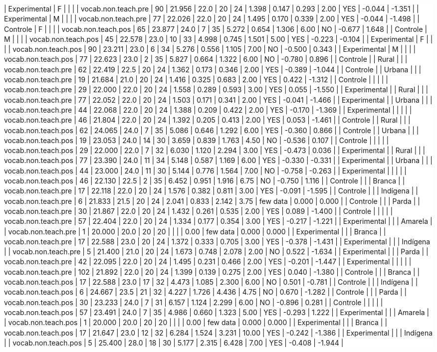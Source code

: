 | Experimental | F    |        |          |       | vocab.non.teach.pre |  90 | 21.956 |   22.0 |  20 |  24 | 1.398 | 0.147 | 0.293 |  2.00 | YES      |   -0.044 |   -1.351 |
| Experimental | M    |        |          |       | vocab.non.teach.pre |  77 | 22.026 |   22.0 |  20 |  24 | 1.495 | 0.170 | 0.339 |  2.00 | YES      |   -0.044 |   -1.498 |
| Controle     | F    |        |          |       | vocab.non.teach.pos |  65 | 23.877 |   24.0 |   7 |  35 | 5.272 | 0.654 | 1.306 |  6.00 | NO       |   -0.677 |    1.648 |
| Controle     | M    |        |          |       | vocab.non.teach.pos |  45 | 22.578 |   23.0 |  10 |  33 | 4.998 | 0.745 | 1.501 |  5.00 | YES      |   -0.223 |   -0.104 |
| Experimental | F    |        |          |       | vocab.non.teach.pos |  90 | 23.211 |   23.0 |   6 |  34 | 5.276 | 0.556 | 1.105 |  7.00 | NO       |   -0.500 |    0.343 |
| Experimental | M    |        |          |       | vocab.non.teach.pos |  77 | 22.623 |   23.0 |   2 |  35 | 5.827 | 0.664 | 1.322 |  6.00 | NO       |   -0.780 |    0.896 |
| Controle     |      | Rural  |          |       | vocab.non.teach.pre |  62 | 22.419 |   22.5 |  20 |  24 | 1.362 | 0.173 | 0.346 |  2.00 | YES      |   -0.389 |   -1.044 |
| Controle     |      | Urbana |          |       | vocab.non.teach.pre |  19 | 21.684 |   21.0 |  20 |  24 | 1.416 | 0.325 | 0.683 |  2.00 | YES      |    0.422 |   -1.312 |
| Controle     |      |        |          |       | vocab.non.teach.pre |  29 | 22.000 |   22.0 |  20 |  24 | 1.558 | 0.289 | 0.593 |  3.00 | YES      |    0.055 |   -1.550 |
| Experimental |      | Rural  |          |       | vocab.non.teach.pre |  77 | 22.052 |   22.0 |  20 |  24 | 1.503 | 0.171 | 0.341 |  2.00 | YES      |   -0.041 |   -1.466 |
| Experimental |      | Urbana |          |       | vocab.non.teach.pre |  44 | 22.068 |   22.0 |  20 |  24 | 1.388 | 0.209 | 0.422 |  2.00 | YES      |   -0.170 |   -1.369 |
| Experimental |      |        |          |       | vocab.non.teach.pre |  46 | 21.804 |   22.0 |  20 |  24 | 1.392 | 0.205 | 0.413 |  2.00 | YES      |    0.053 |   -1.461 |
| Controle     |      | Rural  |          |       | vocab.non.teach.pos |  62 | 24.065 |   24.0 |   7 |  35 | 5.086 | 0.646 | 1.292 |  6.00 | YES      |   -0.360 |    0.866 |
| Controle     |      | Urbana |          |       | vocab.non.teach.pos |  19 | 23.053 |   24.0 |  14 |  30 | 3.659 | 0.839 | 1.763 |  4.50 | NO       |   -0.536 |    0.107 |
| Controle     |      |        |          |       | vocab.non.teach.pos |  29 | 22.000 |   22.0 |   7 |  32 | 6.030 | 1.120 | 2.294 |  3.00 | YES      |   -0.473 |    0.036 |
| Experimental |      | Rural  |          |       | vocab.non.teach.pos |  77 | 23.390 |   24.0 |  11 |  34 | 5.148 | 0.587 | 1.169 |  6.00 | YES      |   -0.330 |   -0.331 |
| Experimental |      | Urbana |          |       | vocab.non.teach.pos |  44 | 23.000 |   24.0 |  11 |  30 | 5.144 | 0.776 | 1.564 |  7.00 | NO       |   -0.758 |   -0.263 |
| Experimental |      |        |          |       | vocab.non.teach.pos |  46 | 22.130 |   22.5 |   2 |  35 | 6.452 | 0.951 | 1.916 |  6.75 | NO       |   -0.750 |    1.116 |
| Controle     |      |        | Branca   |       | vocab.non.teach.pre |  17 | 22.118 |   22.0 |  20 |  24 | 1.576 | 0.382 | 0.811 |  3.00 | YES      |   -0.091 |   -1.595 |
| Controle     |      |        | Indígena |       | vocab.non.teach.pre |   6 | 21.833 |   21.5 |  20 |  24 | 2.041 | 0.833 | 2.142 |  3.75 | few data |    0.000 |    0.000 |
| Controle     |      |        | Parda    |       | vocab.non.teach.pre |  30 | 21.867 |   22.0 |  20 |  24 | 1.432 | 0.261 | 0.535 |  2.00 | YES      |    0.089 |   -1.400 |
| Controle     |      |        |          |       | vocab.non.teach.pre |  57 | 22.404 |   22.0 |  20 |  24 | 1.334 | 0.177 | 0.354 |  3.00 | YES      |   -0.217 |   -1.221 |
| Experimental |      |        | Amarela  |       | vocab.non.teach.pre |   1 | 20.000 |   20.0 |  20 |  20 |       |       |       |  0.00 | few data |    0.000 |    0.000 |
| Experimental |      |        | Branca   |       | vocab.non.teach.pre |  17 | 22.588 |   23.0 |  20 |  24 | 1.372 | 0.333 | 0.705 |  3.00 | YES      |   -0.378 |   -1.431 |
| Experimental |      |        | Indígena |       | vocab.non.teach.pre |   5 | 21.400 |   21.0 |  20 |  24 | 1.673 | 0.748 | 2.078 |  2.00 | NO       |    0.522 |   -1.634 |
| Experimental |      |        | Parda    |       | vocab.non.teach.pre |  42 | 22.095 |   22.0 |  20 |  24 | 1.495 | 0.231 | 0.466 |  2.00 | YES      |   -0.201 |   -1.447 |
| Experimental |      |        |          |       | vocab.non.teach.pre | 102 | 21.892 |   22.0 |  20 |  24 | 1.399 | 0.139 | 0.275 |  2.00 | YES      |    0.040 |   -1.380 |
| Controle     |      |        | Branca   |       | vocab.non.teach.pos |  17 | 22.588 |   23.0 |  17 |  32 | 4.473 | 1.085 | 2.300 |  6.00 | NO       |    0.501 |   -0.781 |
| Controle     |      |        | Indígena |       | vocab.non.teach.pos |   6 | 24.667 |   23.5 |  21 |  32 | 4.227 | 1.726 | 4.436 |  4.75 | NO       |    0.670 |   -1.282 |
| Controle     |      |        | Parda    |       | vocab.non.teach.pos |  30 | 23.233 |   24.0 |   7 |  31 | 6.157 | 1.124 | 2.299 |  6.00 | NO       |   -0.896 |    0.281 |
| Controle     |      |        |          |       | vocab.non.teach.pos |  57 | 23.491 |   24.0 |   7 |  35 | 4.986 | 0.660 | 1.323 |  5.00 | YES      |   -0.293 |    1.222 |
| Experimental |      |        | Amarela  |       | vocab.non.teach.pos |   1 | 20.000 |   20.0 |  20 |  20 |       |       |       |  0.00 | few data |    0.000 |    0.000 |
| Experimental |      |        | Branca   |       | vocab.non.teach.pos |  17 | 21.647 |   23.0 |  12 |  32 | 6.284 | 1.524 | 3.231 | 10.00 | YES      |   -0.242 |   -1.386 |
| Experimental |      |        | Indígena |       | vocab.non.teach.pos |   5 | 25.400 |   28.0 |  18 |  30 | 5.177 | 2.315 | 6.428 |  7.00 | YES      |   -0.408 |   -1.944 |